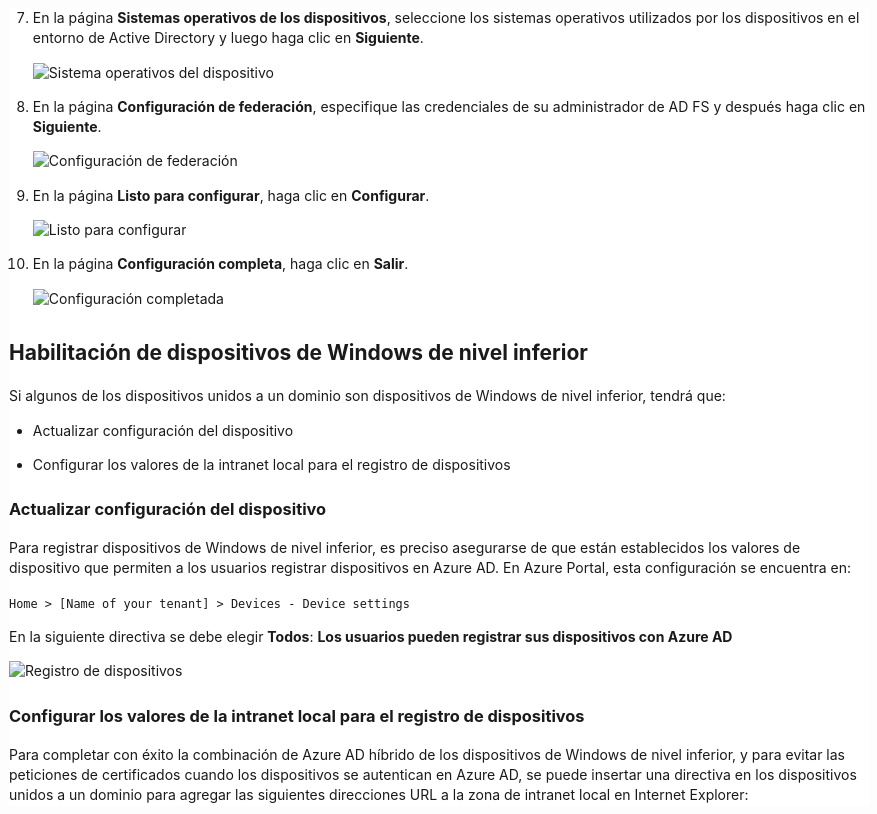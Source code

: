 
7. En la página **Sistemas operativos de los dispositivos**, seleccione los sistemas operativos utilizados por los dispositivos en el entorno de Active Directory y luego haga clic en **Siguiente**. 

    ![Sistema operativos del dispositivo](./media/hybrid-azuread-join-federated-domains/17.png)

8. En la página **Configuración de federación**, especifique las credenciales de su administrador de AD FS y después haga clic en **Siguiente**. 

    ![Configuración de federación](./media/hybrid-azuread-join-federated-domains/18.png)

9. En la página **Listo para configurar**, haga clic en **Configurar**. 

    ![Listo para configurar](./media/hybrid-azuread-join-federated-domains/19.png)

10. En la página **Configuración completa**, haga clic en **Salir**. 

    ![Configuración completada](./media/hybrid-azuread-join-federated-domains/20.png)




## <a name="enable-windows-down-level-devices"></a>Habilitación de dispositivos de Windows de nivel inferior

Si algunos de los dispositivos unidos a un dominio son dispositivos de Windows de nivel inferior, tendrá que:

- Actualizar configuración del dispositivo
 
- Configurar los valores de la intranet local para el registro de dispositivos


### <a name="update-device-settings"></a>Actualizar configuración del dispositivo 

Para registrar dispositivos de Windows de nivel inferior, es preciso asegurarse de que están establecidos los valores de dispositivo que permiten a los usuarios registrar dispositivos en Azure AD. En Azure Portal, esta configuración se encuentra en:

`Home > [Name of your tenant] > Devices - Device settings`  


    
En la siguiente directiva se debe elegir **Todos**: **Los usuarios pueden registrar sus dispositivos con Azure AD**

![Registro de dispositivos](./media/hybrid-azuread-join-federated-domains/23.png)


### <a name="configure-the-local-intranet-settings-for-device-registration"></a>Configurar los valores de la intranet local para el registro de dispositivos

Para completar con éxito la combinación de Azure AD híbrido de los dispositivos de Windows de nivel inferior, y para evitar las peticiones de certificados cuando los dispositivos se autentican en Azure AD, se puede insertar una directiva en los dispositivos unidos a un dominio para agregar las siguientes direcciones URL a la zona de intranet local en Internet Explorer:


[1]: ./media/active-directory-conditional-access-automatic-device-registration-setup/12.png
